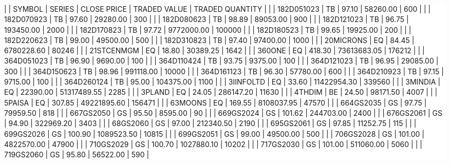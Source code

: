 |  | SYMBOL | SERIES | CLOSE PRICE | TRADED VALUE | TRADED QUANTITY |
|  | 182D051023 | TB | 97.10 | 58260.00 | 600 |
|  | 182D070923 | TB | 97.60 | 29280.00 | 300 |
|  | 182D080623 | TB | 98.89 | 89053.00 | 900 |
|  | 182D121023 | TB | 96.75 | 193450.00 | 2000 |
|  | 182D170823 | TB | 97.72 | 9772000.00 | 100000 |
|  | 182D180523 | TB | 99.65 | 19925.00 | 200 |
|  | 182D220623 | TB | 99.00 | 49500.00 | 500 |
|  | 182D310823 | TB | 97.40 | 97400.00 | 1000 |
|  | 20MICRONS | EQ | 84.45 | 6780228.60 | 80246 |
|  | 21STCENMGM | EQ | 18.80 | 30389.25 | 1642 |
|  | 360ONE | EQ | 418.30 | 73613683.05 | 176212 |
|  | 364D051023 | TB | 96.90 | 9690.00 | 100 |
|  | 364D110424 | TB | 93.75 | 9375.00 | 100 |
|  | 364D121023 | TB | 96.95 | 29085.00 | 300 |
|  | 364D150623 | TB | 98.96 | 991118.00 | 10000 |
|  | 364D161123 | TB | 96.30 | 57780.00 | 600 |
|  | 364D210923 | TB | 97.15 | 9715.00 | 100 |
|  | 364D260124 | TB | 95.00 | 104375.00 | 1100 |
|  | 3IINFOLTD | EQ | 33.60 | 11422954.30 | 339560 |
|  | 3MINDIA | EQ | 22390.00 | 51317489.55 | 2285 |
|  | 3PLAND | EQ | 24.05 | 286147.20 | 11630 |
|  | 4THDIM | BE | 24.50 | 98171.50 | 4007 |
|  | 5PAISA | EQ | 307.85 | 49221895.60 | 156471 |
|  | 63MOONS | EQ | 169.55 | 8108037.95 | 47570 |
|  | 664GS2035 | GS | 97.75 | 79959.50 | 818 |
|  | 667GS2050 | GS | 95.50 | 8595.00 | 90 |
|  | 669GS2024 | GS | 101.62 | 244703.00 | 2400 |
|  | 676GS2061 | GS | 94.90 | 322969.20 | 3403 |
|  | 68GS2060 | GS | 97.00 | 212340.50 | 2190 |
|  | 695GS2061 | GS | 97.85 | 11252.75 | 115 |
|  | 699GS2026 | GS | 100.90 | 1089523.50 | 10815 |
|  | 699GS2051 | GS | 99.00 | 49500.00 | 500 |
|  | 706GS2028 | GS | 101.00 | 4822570.00 | 47900 |
|  | 710GS2029 | GS | 100.70 | 1027880.10 | 10202 |
|  | 717GS2030 | GS | 101.00 | 511060.00 | 5060 |
|  | 719GS2060 | GS | 95.80 | 56522.00 | 590 |